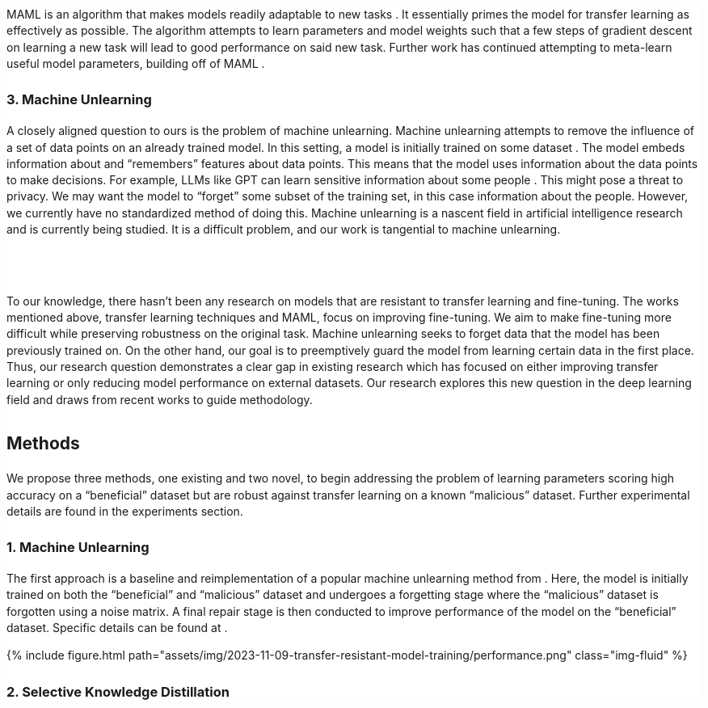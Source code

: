 MAML is an algorithm that makes models readily adaptable to new tasks <d-cite key="finn2017model"></d-cite>. It essentially primes the model for transfer learning as effectively as possible. The algorithm attempts to learn parameters and model weights such that a few steps of gradient descent on learning a new task will lead to good performance on said new task. Further work has continued attempting to meta-learn useful model parameters, building off of MAML <d-cite key="goerttler2021exploring"></d-cite> <d-cite key="park2019meta"></d-cite>.

### 3. Machine Unlearning

A closely aligned question to ours is the problem of machine unlearning. Machine unlearning attempts to remove the influence of a set of data points on an already trained model. In this setting, a model is initially trained on some dataset  <d-cite key="bourtoule2021machine"></d-cite>   <d-cite key="cao2015towards"></d-cite>      <d-cite key="10.1007/s42979-023-01767-4"></d-cite>. The model embeds information about and “remembers” features about data points. This means that the model uses information about the data points to make decisions. For example, LLMs like GPT can learn sensitive information about some people  <d-cite key="wu2023unveiling"></d-cite>. This might pose a threat to privacy. We may want the model to “forget” some subset of the training set, in this case information about the people. However, we currently have no standardized method of doing this. Machine unlearning is a nascent field in artificial intelligence research and is currently being studied. It is a difficult problem, and our work is tangential to machine unlearning.

<br />
<br />

To our knowledge, there hasn’t been any research on models that are resistant to transfer learning and fine-tuning. The works mentioned above, transfer learning techniques and MAML, focus on improving fine-tuning. We aim to make fine-tuning more difficult while preserving robustness on the original task. Machine unlearning seeks to forget data that the model has been previously trained on. On the other hand, our goal is to preemptively guard the model from learning certain data in the first place. Thus, our research question demonstrates a clear gap in existing research which has focused on either improving transfer learning or only reducing model performance on external datasets. Our research explores this new question in the deep learning field and draws from recent works to guide methodology.

## Methods

We propose three methods, one existing and two novel, to begin addressing the problem of learning parameters scoring high accuracy on a “beneficial” dataset but are robust against transfer learning on a known “malicious” dataset. Further experimental details are found in the experiments section.

### 1. Machine Unlearning

The first approach is a baseline and reimplementation of a popular machine unlearning method from <d-cite key="tarun2023fast"></d-cite>. Here, the model is initially trained on both the “beneficial” and “malicious” dataset and undergoes a forgetting stage where the “malicious” dataset is forgotten using a noise matrix. A final repair stage is then conducted to improve performance of the model on the “beneficial” dataset. Specific details can be found at <d-cite key="tarun2023fast"></d-cite>.

{% include figure.html path="assets/img/2023-11-09-transfer-resistant-model-training/performance.png" class="img-fluid" %}

### 2. Selective Knowledge Distillation
